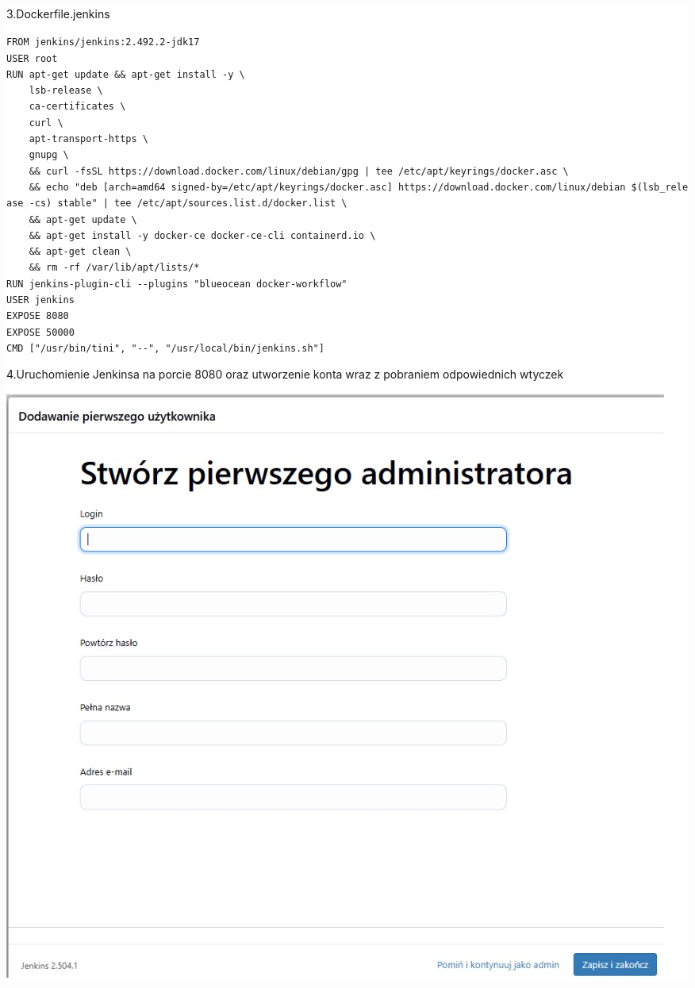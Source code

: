 3.Dockerfile.jenkins
```
FROM jenkins/jenkins:2.492.2-jdk17
USER root
RUN apt-get update && apt-get install -y \
    lsb-release \
    ca-certificates \
    curl \
    apt-transport-https \
    gnupg \
    && curl -fsSL https://download.docker.com/linux/debian/gpg | tee /etc/apt/keyrings/docker.asc \
    && echo "deb [arch=amd64 signed-by=/etc/apt/keyrings/docker.asc] https://download.docker.com/linux/debian $(lsb_release -cs) stable" | tee /etc/apt/sources.list.d/docker.list \
    && apt-get update \
    && apt-get install -y docker-ce docker-ce-cli containerd.io \
    && apt-get clean \
    && rm -rf /var/lib/apt/lists/*
RUN jenkins-plugin-cli --plugins "blueocean docker-workflow"
USER jenkins
EXPOSE 8080
EXPOSE 50000
CMD ["/usr/bin/tini", "--", "/usr/local/bin/jenkins.sh"]
```

4.Uruchomienie Jenkinsa na porcie 8080 oraz utworzenie konta wraz z pobraniem odpowiednich wtyczek

![](ScreenySprawozdanie2/5.jpg)

